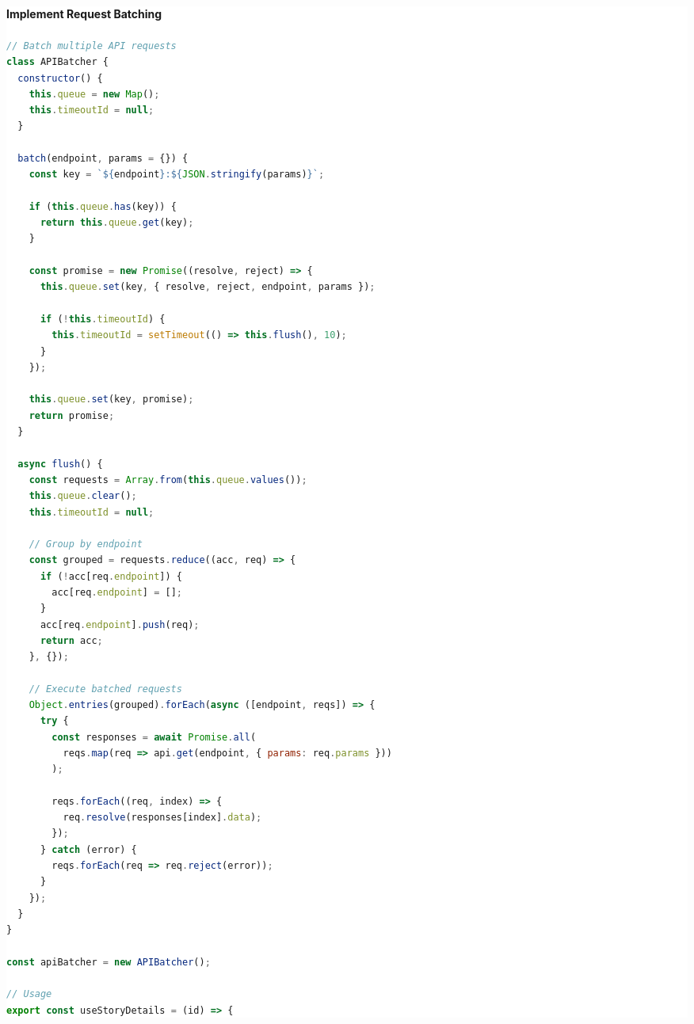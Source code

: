 #### Implement Request Batching
```javascript
// Batch multiple API requests
class APIBatcher {
  constructor() {
    this.queue = new Map();
    this.timeoutId = null;
  }

  batch(endpoint, params = {}) {
    const key = `${endpoint}:${JSON.stringify(params)}`;

    if (this.queue.has(key)) {
      return this.queue.get(key);
    }

    const promise = new Promise((resolve, reject) => {
      this.queue.set(key, { resolve, reject, endpoint, params });

      if (!this.timeoutId) {
        this.timeoutId = setTimeout(() => this.flush(), 10);
      }
    });

    this.queue.set(key, promise);
    return promise;
  }

  async flush() {
    const requests = Array.from(this.queue.values());
    this.queue.clear();
    this.timeoutId = null;

    // Group by endpoint
    const grouped = requests.reduce((acc, req) => {
      if (!acc[req.endpoint]) {
        acc[req.endpoint] = [];
      }
      acc[req.endpoint].push(req);
      return acc;
    }, {});

    // Execute batched requests
    Object.entries(grouped).forEach(async ([endpoint, reqs]) => {
      try {
        const responses = await Promise.all(
          reqs.map(req => api.get(endpoint, { params: req.params }))
        );

        reqs.forEach((req, index) => {
          req.resolve(responses[index].data);
        });
      } catch (error) {
        reqs.forEach(req => req.reject(error));
      }
    });
  }
}

const apiBatcher = new APIBatcher();

// Usage
export const useStoryDetails = (id) => {
```
